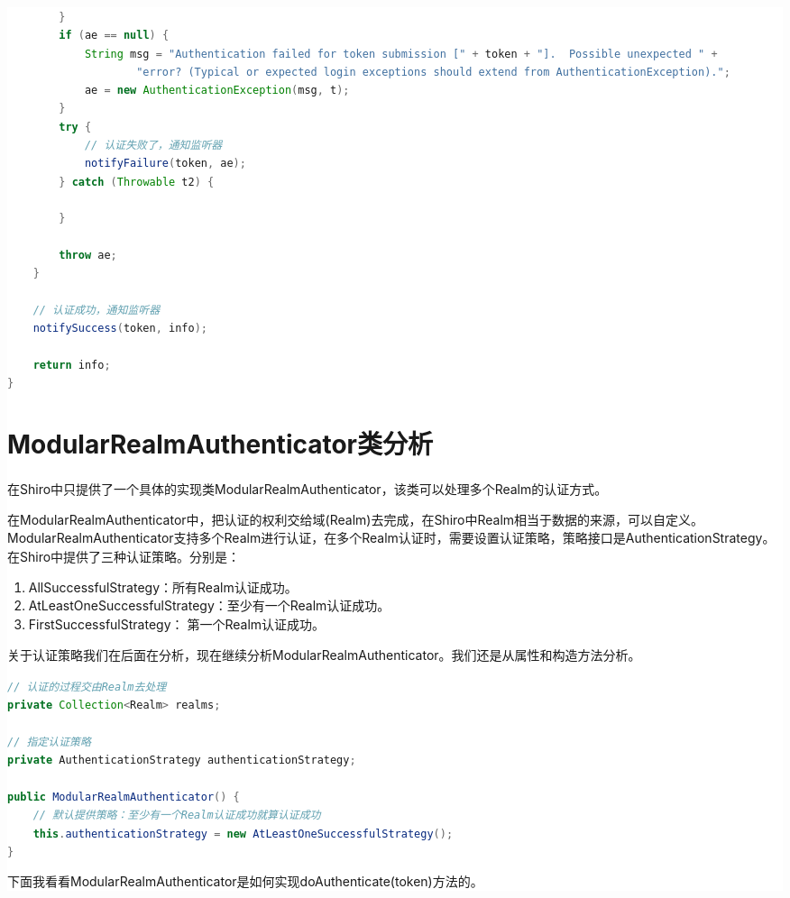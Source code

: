 ```Java
        }
        if (ae == null) {
            String msg = "Authentication failed for token submission [" + token + "].  Possible unexpected " +
                    "error? (Typical or expected login exceptions should extend from AuthenticationException).";
            ae = new AuthenticationException(msg, t);
        }
        try {
            // 认证失败了，通知监听器
            notifyFailure(token, ae);
        } catch (Throwable t2) {

        }

        throw ae;
    }

    // 认证成功，通知监听器
    notifySuccess(token, info);

    return info;
}
```

# ModularRealmAuthenticator类分析

在Shiro中只提供了一个具体的实现类ModularRealmAuthenticator，该类可以处理多个Realm的认证方式。

在ModularRealmAuthenticator中，把认证的权利交给域(Realm)去完成，在Shiro中Realm相当于数据的来源，可以自定义。ModularRealmAuthenticator支持多个Realm进行认证，在多个Realm认证时，需要设置认证策略，策略接口是AuthenticationStrategy。在Shiro中提供了三种认证策略。分别是：

1. AllSuccessfulStrategy：所有Realm认证成功。
2. AtLeastOneSuccessfulStrategy：至少有一个Realm认证成功。
3. FirstSuccessfulStrategy： 第一个Realm认证成功。

关于认证策略我们在后面在分析，现在继续分析ModularRealmAuthenticator。我们还是从属性和构造方法分析。

```Java
// 认证的过程交由Realm去处理
private Collection<Realm> realms;

// 指定认证策略
private AuthenticationStrategy authenticationStrategy;

public ModularRealmAuthenticator() {
    // 默认提供策略：至少有一个Realm认证成功就算认证成功
    this.authenticationStrategy = new AtLeastOneSuccessfulStrategy();
}
```

下面我看看ModularRealmAuthenticator是如何实现doAuthenticate(token)方法的。

